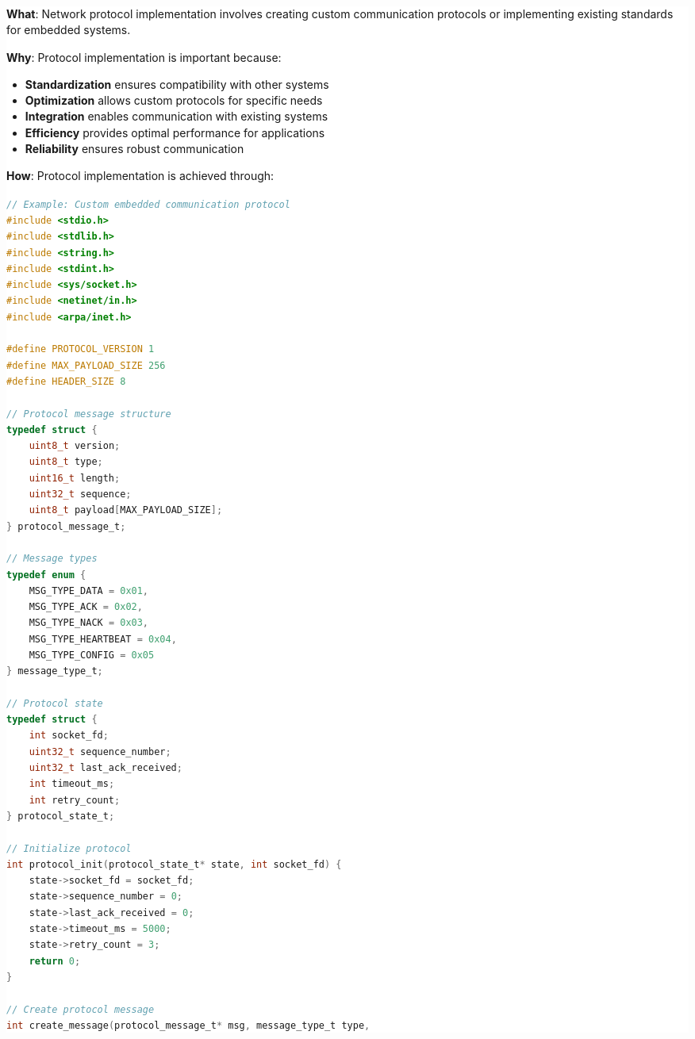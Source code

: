 **What**: Network protocol implementation involves creating custom communication protocols or implementing existing standards for embedded systems.

**Why**: Protocol implementation is important because:

- **Standardization** ensures compatibility with other systems
- **Optimization** allows custom protocols for specific needs
- **Integration** enables communication with existing systems
- **Efficiency** provides optimal performance for applications
- **Reliability** ensures robust communication

**How**: Protocol implementation is achieved through:

```c
// Example: Custom embedded communication protocol
#include <stdio.h>
#include <stdlib.h>
#include <string.h>
#include <stdint.h>
#include <sys/socket.h>
#include <netinet/in.h>
#include <arpa/inet.h>

#define PROTOCOL_VERSION 1
#define MAX_PAYLOAD_SIZE 256
#define HEADER_SIZE 8

// Protocol message structure
typedef struct {
    uint8_t version;
    uint8_t type;
    uint16_t length;
    uint32_t sequence;
    uint8_t payload[MAX_PAYLOAD_SIZE];
} protocol_message_t;

// Message types
typedef enum {
    MSG_TYPE_DATA = 0x01,
    MSG_TYPE_ACK = 0x02,
    MSG_TYPE_NACK = 0x03,
    MSG_TYPE_HEARTBEAT = 0x04,
    MSG_TYPE_CONFIG = 0x05
} message_type_t;

// Protocol state
typedef struct {
    int socket_fd;
    uint32_t sequence_number;
    uint32_t last_ack_received;
    int timeout_ms;
    int retry_count;
} protocol_state_t;

// Initialize protocol
int protocol_init(protocol_state_t* state, int socket_fd) {
    state->socket_fd = socket_fd;
    state->sequence_number = 0;
    state->last_ack_received = 0;
    state->timeout_ms = 5000;
    state->retry_count = 3;
    return 0;
}

// Create protocol message
int create_message(protocol_message_t* msg, message_type_t type,
```